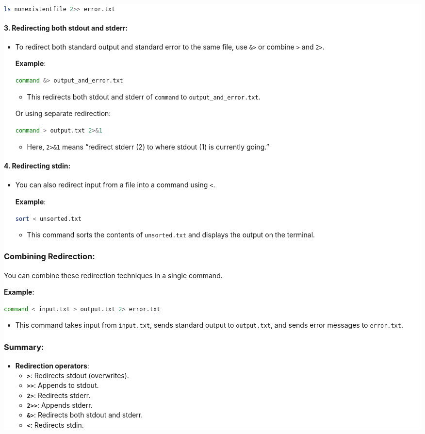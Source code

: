   ```bash
  ls nonexistentfile 2>> error.txt
  ```

#### 3. **Redirecting both stdout and stderr**:

- To redirect both standard output and standard error to the same file, use `&>` or combine `>` and `2>`.

  **Example**:

  ```bash
  command &> output_and_error.txt
  ```

  - This redirects both stdout and stderr of `command` to `output_and_error.txt`.

  Or using separate redirection:

  ```bash
  command > output.txt 2>&1
  ```

  - Here, `2>&1` means “redirect stderr (2) to where stdout (1) is currently going.”

#### 4. **Redirecting stdin**:

- You can also redirect input from a file into a command using `<`.

  **Example**:

  ```bash
  sort < unsorted.txt
  ```

  - This command sorts the contents of `unsorted.txt` and displays the output on the terminal.

### **Combining Redirection**:

You can combine these redirection techniques in a single command.

**Example**:

```bash
command < input.txt > output.txt 2> error.txt
```

- This command takes input from `input.txt`, sends standard output to `output.txt`, and sends error messages to `error.txt`.

### **Summary**:

- **Redirection operators**:
  - **`>`**: Redirects stdout (overwrites).
  - **`>>`**: Appends to stdout.
  - **`2>`**: Redirects stderr.
  - **`2>>`**: Appends stderr.
  - **`&>`**: Redirects both stdout and stderr.
  - **`<`**: Redirects stdin.
